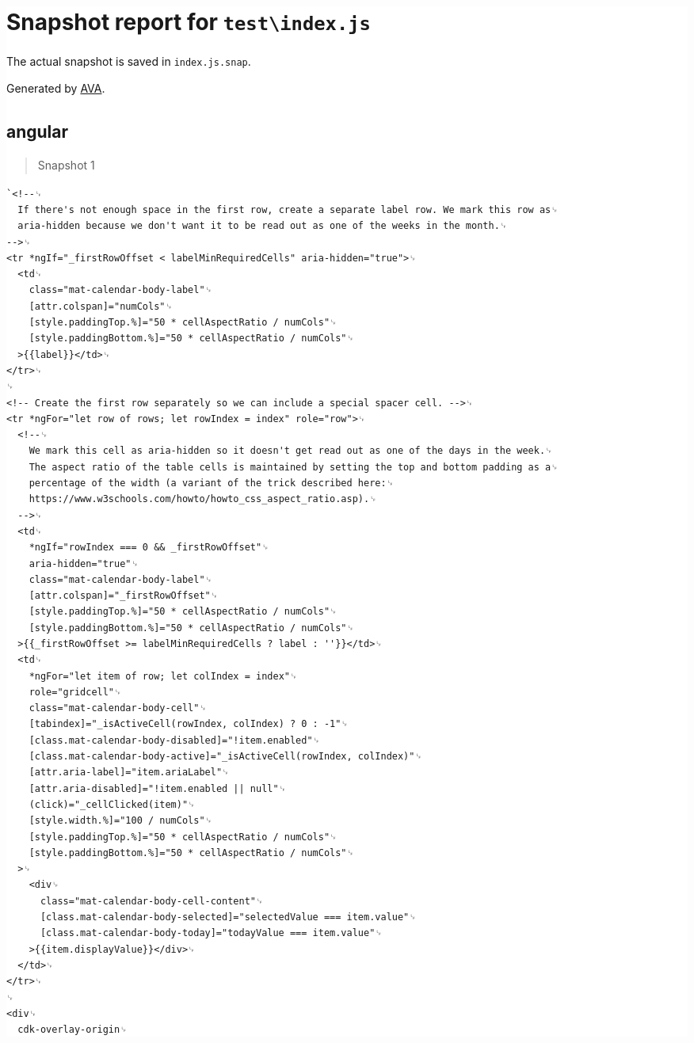 # Snapshot report for `test\index.js`

The actual snapshot is saved in `index.js.snap`.

Generated by [AVA](https://ava.li).

## angular

> Snapshot 1

    `<!--␊
      If there's not enough space in the first row, create a separate label row. We mark this row as␊
      aria-hidden because we don't want it to be read out as one of the weeks in the month.␊
    -->␊
    <tr *ngIf="_firstRowOffset < labelMinRequiredCells" aria-hidden="true">␊
      <td␊
        class="mat-calendar-body-label"␊
        [attr.colspan]="numCols"␊
        [style.paddingTop.%]="50 * cellAspectRatio / numCols"␊
        [style.paddingBottom.%]="50 * cellAspectRatio / numCols"␊
      >{{label}}</td>␊
    </tr>␊
    ␊
    <!-- Create the first row separately so we can include a special spacer cell. -->␊
    <tr *ngFor="let row of rows; let rowIndex = index" role="row">␊
      <!--␊
        We mark this cell as aria-hidden so it doesn't get read out as one of the days in the week.␊
        The aspect ratio of the table cells is maintained by setting the top and bottom padding as a␊
        percentage of the width (a variant of the trick described here:␊
        https://www.w3schools.com/howto/howto_css_aspect_ratio.asp).␊
      -->␊
      <td␊
        *ngIf="rowIndex === 0 && _firstRowOffset"␊
        aria-hidden="true"␊
        class="mat-calendar-body-label"␊
        [attr.colspan]="_firstRowOffset"␊
        [style.paddingTop.%]="50 * cellAspectRatio / numCols"␊
        [style.paddingBottom.%]="50 * cellAspectRatio / numCols"␊
      >{{_firstRowOffset >= labelMinRequiredCells ? label : ''}}</td>␊
      <td␊
        *ngFor="let item of row; let colIndex = index"␊
        role="gridcell"␊
        class="mat-calendar-body-cell"␊
        [tabindex]="_isActiveCell(rowIndex, colIndex) ? 0 : -1"␊
        [class.mat-calendar-body-disabled]="!item.enabled"␊
        [class.mat-calendar-body-active]="_isActiveCell(rowIndex, colIndex)"␊
        [attr.aria-label]="item.ariaLabel"␊
        [attr.aria-disabled]="!item.enabled || null"␊
        (click)="_cellClicked(item)"␊
        [style.width.%]="100 / numCols"␊
        [style.paddingTop.%]="50 * cellAspectRatio / numCols"␊
        [style.paddingBottom.%]="50 * cellAspectRatio / numCols"␊
      >␊
        <div␊
          class="mat-calendar-body-cell-content"␊
          [class.mat-calendar-body-selected]="selectedValue === item.value"␊
          [class.mat-calendar-body-today]="todayValue === item.value"␊
        >{{item.displayValue}}</div>␊
      </td>␊
    </tr>␊
    ␊
    <div␊
      cdk-overlay-origin␊
